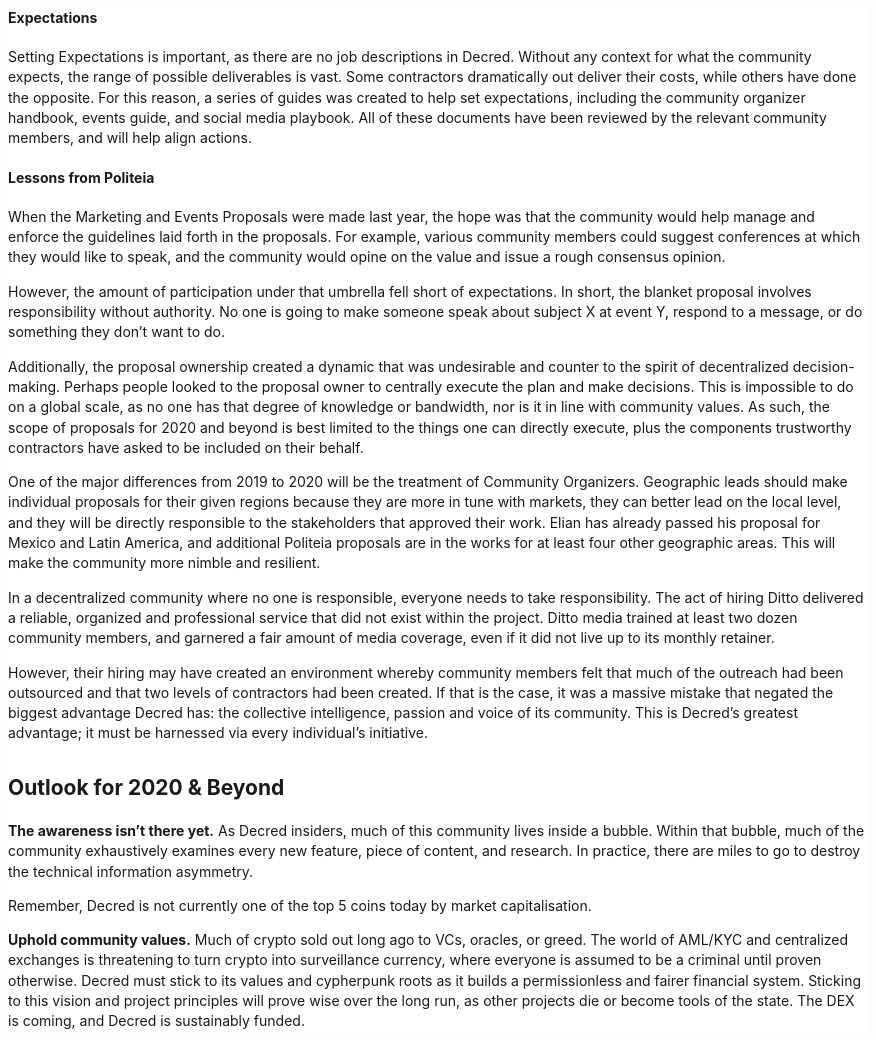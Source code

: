 #### Expectations

Setting Expectations is important, as there are no job descriptions in Decred. Without any context for what the community expects, the range of possible deliverables is vast. Some contractors dramatically out deliver their costs, while others have done the opposite. For this reason, a series of guides was created to help set expectations, including the community organizer handbook, events guide, and social media playbook. All of these documents have been reviewed by the relevant community members, and will help align actions.

#### Lessons from Politeia

When the Marketing and Events Proposals were made last year, the hope was that the community would help manage and enforce the guidelines laid forth in the proposals. For example, various community members could suggest conferences at which they would like to speak, and the community would opine on the value and issue a rough consensus opinion.

However, the amount of participation under that umbrella fell short of expectations.  In short, the blanket proposal involves responsibility without authority. No one is going to make someone speak about subject X at event Y, respond to a message, or do something they don’t want to do.

Additionally, the proposal ownership created a dynamic that was undesirable and counter to the spirit of decentralized decision-making. Perhaps people looked to the proposal owner to centrally execute the plan and make decisions. This is impossible to do on a global scale, as no one has that degree of knowledge or bandwidth, nor is it in line with community values. As such, the scope of proposals for 2020 and beyond is best limited to the things one can directly execute, plus the components trustworthy contractors have asked to be included on their behalf.

One of the major differences from 2019 to 2020 will be the treatment of Community Organizers. Geographic leads should make individual proposals for their given regions because they are more in tune with markets, they can better lead on the local level, and they will be directly responsible to the stakeholders that approved their work. Elian has already passed his proposal for Mexico and Latin America, and additional Politeia proposals are in the works for at least four other geographic areas. This will make the community more nimble and resilient.

In a decentralized community where no one is responsible, everyone needs to take responsibility. The act of hiring Ditto delivered a reliable, organized and professional service that did not exist within the project. Ditto media trained at least two dozen community members, and garnered a fair amount of media coverage, even if it did not live up to its monthly retainer.

However, their hiring may have created an environment whereby community members felt that much of the outreach had been outsourced and that two levels of contractors had been created. If that is the case, it was a massive mistake that negated the biggest advantage Decred has: the collective intelligence, passion and voice of its community. This is Decred’s greatest advantage; it must be harnessed via every individual’s initiative.


## Outlook for 2020 & Beyond

**The awareness isn’t there yet.** As Decred insiders, much of this community lives inside a bubble. Within that bubble, much of the community exhaustively examines every new feature, piece of content, and research. In practice, there are miles to go to destroy the technical information asymmetry.

Remember, Decred is not currently one of the top 5 coins today by market capitalisation.

**Uphold community values.** Much of crypto sold out long ago to VCs, oracles, or greed. The world of AML/KYC and centralized exchanges is threatening to turn crypto into surveillance currency, where everyone is assumed to be a criminal until proven otherwise. Decred must stick to its values and cypherpunk roots as it builds a permissionless and fairer financial system. Sticking to this vision and project principles will prove wise over the long run, as other projects die or become tools of the state. The DEX is coming, and Decred is sustainably funded.

